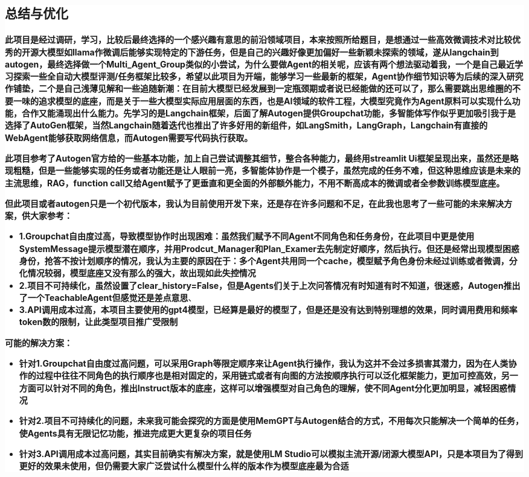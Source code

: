 

## 总结与优化

​	**此项目是经过调研，学习，比较后最终选择的一个感兴趣有意思的前沿领域项目，本来按照所给题目，是想通过一些高效微调技术对比较优秀的开源大模型如llama作微调后能够实现特定的下游任务，但是自己的兴趣好像更加偏好一些新颖未探索的领域，遂从langchain到autogen，最终选择做一个Multi_Agent_Group类似的小尝试，为什么要做Agent的相关呢，应该有两个想法驱动着我，一个是自己最近学习探索一些全自动大模型评测/任务框架比较多，希望以此项目为开端，能够学习一些最新的框架，Agent协作细节知识等为后续的深入研究作铺垫，二个是自己浅薄见解和一些追随新潮：在目前大模型已经发展到一定瓶颈期或者说已经能做的还可以了，那么需要跳出思维圈的不要一味的追求模型的底座，而是关于一些大模型实际应用层面的东西，也是AI领域的软件工程，大模型究竟作为Agent原料可以实现什么功能，合作又能涌现出什么能力。先学习的是Langchain框架，后面了解Autogen提供Groupchat功能，多智能体写作似乎更加吸引我于是选择了AutoGen框架，当然Langchain随着迭代也推出了许多好用的新组件，如LangSmith，LangGraph，Langchain有直接的WebAgent能够获取网络信息，而Autogen需要写代码执行获取。**

​	**此项目参考了Autogen官方给的一些基本功能，加上自己尝试调整其细节，整合各种能力，最终用streamlit Ui框架呈现出来，虽然还是略现粗糙，但是一些能够实现的任务或者功能还是让人眼前一亮，多智能体协作是一个模子，虽然完成的任务不难，但这种思维应该是未来的主流思维，RAG，function call又给Agent赋予了更垂直和更全面的外部额外能力，不用不断高成本的微调或者全参数训练模型底座。**

​	**但此项目或者autogen只是一个初代版本，我认为目前使用开发下来，还是存在许多问题和不足，在此我也思考了一些可能的未来解决方案，供大家参考：**

* **1.Groupchat自由度过高，导致模型协作时出现困难：虽然我们赋予不同Agent不同角色和任务身份，在此项目中更是使用SystemMessage提示模型潜在顺序，并用Prodcut_Manager和Plan_Examer去先制定好顺序，然后执行。但还是经常出现模型困惑身份，抢答不按计划顺序的情况，我认为主要的原因在于：多个Agent共用同一个cache，模型赋予角色身份未经过训练或者微调，分化情况较弱，模型底座又没有那么的强大，故出现如此失控情况**
* **2.项目不可持续化，虽然设置了clear_history=False，但是Agents们关于上次问答情况有时知道有时不知道，很迷惑，Autogen推出了一个TeachableAgent但感觉还是差点意思**、
* **3.API调用成本过高，本项目主要使用的gpt4模型，已经算是最好的模型了，但是还是没有达到特别理想的效果，同时调用费用和频率token数的限制，让此类型项目推广受限制**

**可能的解决方案：**

* **针对1.Groupchat自由度过高问题，可以采用Graph等限定顺序来让Agent执行操作，我认为这并不会过多损害其潜力，因为在人类协作的过程中往往不同角色的执行顺序也是相对固定的，采用链式或者有向图的方法按顺序执行可以泛化框架能力，更加可控高效，另一方面可以针对不同的角色，推出Instruct版本的底座，这样可以增强模型对自己角色的理解，使不同Agent分化更加明显，减轻困惑情况**

* **针对2.项目不可持续化的问题，未来我可能会探究的方面是使用MemGPT与Autogen结合的方式，不用每次只能解决一个简单的任务，使Agents具有无限记忆功能，推进完成更大更复杂的项目任务**

* **针对3.API调用成本过高问题，其实目前确实有解决方案，就是使用LM Studio可以模拟主流开源/闭源大模型API，只是本项目为了得到更好的效果未使用，但仍需要大家广泛尝试什么模型什么样的版本作为模型底座最为合适**

  







